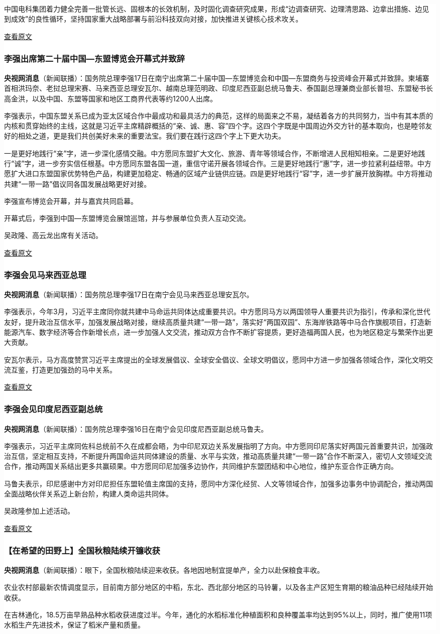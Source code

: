 中国电科集团着力健全完善一批管长远、固根本的长效机制，及时固化调查研究成果，形成“边调查研究、边理清思路、边拿出措施、边见到成效”的良性循环，坚持国家重大战略部署与前沿科技双向对接，加快推进关键核心技术攻关。


[查看原文](https://tv.cctv.com/2023/09/17/VIDEJvk9iKGnwVIANlIPCy8W230917.shtml)

### 李强出席第二十届中国—东盟博览会开幕式并致辞

**央视网消息**（新闻联播）：国务院总理李强17日在南宁出席第二十届中国—东盟博览会和中国—东盟商务与投资峰会开幕式并致辞。柬埔寨首相洪玛奈、老挝总理宋赛、马来西亚总理安瓦尔、越南总理范明政、印度尼西亚副总统马鲁夫、泰国副总理兼商业部长普坦、东盟秘书长高金洪，以及中国、东盟等国家和地区工商界代表等约1200人出席。

李强表示，中国东盟关系已成为亚太区域合作中最成功和最具活力的典范，这样的局面来之不易，凝结着各方的共同努力，当中有其本质的内核和贯穿始终的主线，这就是习近平主席精辟概括的“亲、诚、惠、容”四个字。这四个字既是中国周边外交方针的基本取向，也是睦邻友好的相处之道，更是我们共创美好未来的重要法宝。我们要在践行这四个字上下更大功夫。

一是更好地践行“亲”字，进一步深化感情交融。中方愿同东盟扩大文化、旅游、青年等领域合作，不断增进人民相知相亲。二是更好地践行“诚”字，进一步夯实信任根基。中方愿同东盟各国一道，重信守诺开展各领域合作。三是更好地践行“惠”字，进一步拉紧利益纽带。中方愿扩大进口东盟国家优势特色产品，构建更加稳定、畅通的区域产业链供应链。四是更好地践行“容”字，进一步扩展开放胸襟。中方将推动共建“一带一路”倡议同各国发展战略更好对接。

李强宣布博览会开幕，并与嘉宾共同启幕。

开幕式后，李强到中国—东盟博览会展馆巡馆，并与参展单位负责人互动交流。

吴政隆、高云龙出席有关活动。


[查看原文](https://tv.cctv.com/2023/09/17/VIDEvTdPsNSTqpFWQ60dSK4E230917.shtml)

### 李强会见马来西亚总理

**央视网消息**（新闻联播）：国务院总理李强17日在南宁会见马来西亚总理安瓦尔。

李强表示，今年3月，习近平主席同你就共建中马命运共同体达成重要共识。中方愿同马方以两国领导人重要共识为指引，传承和深化世代友好，提升政治互信水平，加强发展战略对接，继续高质量共建“一带一路”，落实好“两国双园”、东海岸铁路等中马合作旗舰项目，打造新能源汽车、数字经济等合作新增长点，进一步加强人文交流，推动双方合作不断扩容提质，更好造福两国人民，也为地区稳定与繁荣作出更大贡献。

安瓦尔表示，马方高度赞赏习近平主席提出的全球发展倡议、全球安全倡议、全球文明倡议，愿同中方进一步加强各领域合作，深化文明交流互鉴，打造更加强劲的马中关系。


[查看原文](https://tv.cctv.com/2023/09/17/VIDE18Q3hDmax02GRyeqays2230917.shtml)

### 李强会见印度尼西亚副总统

**央视网消息**（新闻联播）：国务院总理李强16日在南宁会见印度尼西亚副总统马鲁夫。

李强表示，习近平主席同佐科总统前不久在成都会晤，为中印尼双边关系发展指明了方向。中方愿同印尼落实好两国元首重要共识，加强政治互信，坚定相互支持，不断提升两国命运共同体建设的质量、水平与实效，推动高质量共建“一带一路”合作不断深入，密切人文领域交流合作，推动两国关系结出更多共赢硕果。中方愿同印尼加强多边协作，共同维护东盟团结和中心地位，维护东亚合作正确方向。

马鲁夫表示，印尼感谢中方对印尼担任东盟轮值主席国的支持，愿同中方深化经贸、人文等领域合作，加强多边事务中协调配合，推动两国全面战略伙伴关系迈上新台阶，构建人类命运共同体。

吴政隆参加上述活动。


[查看原文](https://tv.cctv.com/2023/09/17/VIDEcPx8hFqXLEa1IX8M3oGr230917.shtml)

### 【在希望的田野上】全国秋粮陆续开镰收获

**央视网消息**（新闻联播）：眼下，全国秋粮陆续迎来收获。各地因地制宜提单产，全力以赴保粮食丰收。

农业农村部最新农情调度显示，目前南方部分地区的中稻，东北、西北部分地区的马铃薯，以及各主产区短生育期的粮油品种已经陆续开始收获。

在吉林通化，18.5万亩早熟品种水稻收获进度过半。今年，通化的水稻标准化种植面积和良种覆盖率均达到95%以上，同时，推广使用11项水稻生产先进技术，保证了稻米产量和质量。
